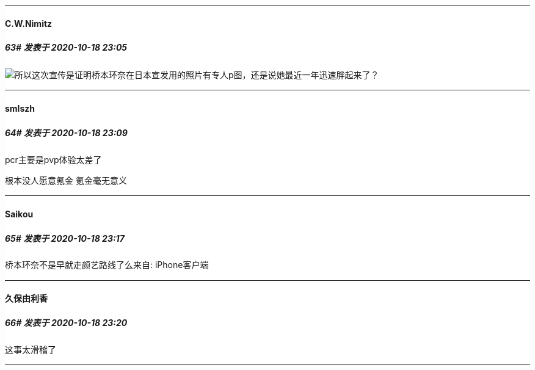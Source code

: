 




*****

####  C.W.Nimitz  
##### 63#       发表于 2020-10-18 23:05



<img src="https://static.saraba1st.com/image/smiley/face2017/067.png" referrerpolicy="no-referrer">所以这次宣传是证明桥本环奈在日本宣发用的照片有专人p图，还是说她最近一年迅速胖起来了？







*****

####  smlszh  
##### 64#       发表于 2020-10-18 23:09




pcr主要是pvp体验太差了

根本没人愿意氪金 氪金毫无意义







*****

####  Saikou  
##### 65#       发表于 2020-10-18 23:17




桥本环奈不是早就走颜艺路线了么来自: iPhone客户端







*****

####  久保由利香  
##### 66#       发表于 2020-10-18 23:20




这事太滑稽了







*****
